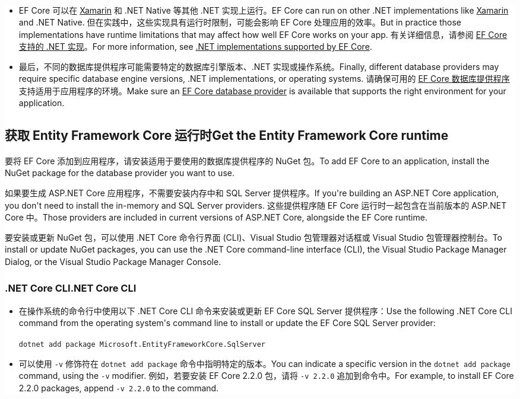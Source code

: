 * <span data-ttu-id="f070f-114">EF Core 可以在 [Xamarin](https://dotnet.microsoft.com/apps/xamarin) 和 .NET Native 等其他 .NET 实现上运行。</span><span class="sxs-lookup"><span data-stu-id="f070f-114">EF Core can run on other .NET implementations like [Xamarin](https://dotnet.microsoft.com/apps/xamarin) and .NET Native.</span></span> <span data-ttu-id="f070f-115">但在实践中，这些实现具有运行时限制，可能会影响 EF Core 处理应用的效率。</span><span class="sxs-lookup"><span data-stu-id="f070f-115">But in practice those implementations have runtime limitations that may affect how well EF Core works on your app.</span></span> <span data-ttu-id="f070f-116">有关详细信息，请参阅 [EF Core 支持的 .NET 实现](xref:core/platforms/index)。</span><span class="sxs-lookup"><span data-stu-id="f070f-116">For more information, see [.NET implementations supported by EF Core](xref:core/platforms/index).</span></span>

* <span data-ttu-id="f070f-117">最后，不同的数据库提供程序可能需要特定的数据库引擎版本、.NET 实现或操作系统。</span><span class="sxs-lookup"><span data-stu-id="f070f-117">Finally, different database providers may require specific database engine versions, .NET implementations, or operating systems.</span></span> <span data-ttu-id="f070f-118">请确保可用的 [EF Core 数据库提供程序](xref:core/providers/index)支持适用于应用程序的环境。</span><span class="sxs-lookup"><span data-stu-id="f070f-118">Make sure an [EF Core database provider](xref:core/providers/index) is available that supports the right environment for your application.</span></span>

## <a name="get-the-entity-framework-core-runtime"></a><span data-ttu-id="f070f-119">获取 Entity Framework Core 运行时</span><span class="sxs-lookup"><span data-stu-id="f070f-119">Get the Entity Framework Core runtime</span></span>

<span data-ttu-id="f070f-120">要将 EF Core 添加到应用程序，请安装适用于要使用的数据库提供程序的 NuGet 包。</span><span class="sxs-lookup"><span data-stu-id="f070f-120">To add EF Core to an application, install the NuGet package for the database provider you want to use.</span></span>

<span data-ttu-id="f070f-121">如果要生成 ASP.NET Core 应用程序，不需要安装内存中和 SQL Server 提供程序。</span><span class="sxs-lookup"><span data-stu-id="f070f-121">If you're building an ASP.NET Core application, you don't need to install the in-memory and SQL Server providers.</span></span> <span data-ttu-id="f070f-122">这些提供程序随 EF Core 运行时一起包含在当前版本的 ASP.NET Core 中。</span><span class="sxs-lookup"><span data-stu-id="f070f-122">Those providers are included in current versions of ASP.NET Core, alongside the EF Core runtime.</span></span>

<span data-ttu-id="f070f-123">要安装或更新 NuGet 包，可以使用 .NET Core 命令行界面 (CLI)、Visual Studio 包管理器对话框或 Visual Studio 包管理器控制台。</span><span class="sxs-lookup"><span data-stu-id="f070f-123">To install or update NuGet packages, you can use the .NET Core command-line interface (CLI), the Visual Studio Package Manager Dialog, or the Visual Studio Package Manager Console.</span></span>

### <a name="net-core-cli"></a><span data-ttu-id="f070f-124">.NET Core CLI</span><span class="sxs-lookup"><span data-stu-id="f070f-124">.NET Core CLI</span></span>

* <span data-ttu-id="f070f-125">在操作系统的命令行中使用以下 .NET Core CLI 命令来安装或更新 EF Core SQL Server 提供程序：</span><span class="sxs-lookup"><span data-stu-id="f070f-125">Use the following .NET Core CLI command from the operating system's command line to install or update the EF Core SQL Server provider:</span></span>

  ```dotnetcli
  dotnet add package Microsoft.EntityFrameworkCore.SqlServer
  ```

* <span data-ttu-id="f070f-126">可以使用 `-v` 修饰符在 `dotnet add package` 命令中指明特定的版本。</span><span class="sxs-lookup"><span data-stu-id="f070f-126">You can indicate a specific version in the `dotnet add package` command, using the `-v` modifier.</span></span> <span data-ttu-id="f070f-127">例如，若要安装 EF Core 2.2.0 包，请将 `-v 2.2.0` 追加到命令中。</span><span class="sxs-lookup"><span data-stu-id="f070f-127">For example, to install EF Core 2.2.0 packages, append `-v 2.2.0` to the command.</span></span>
